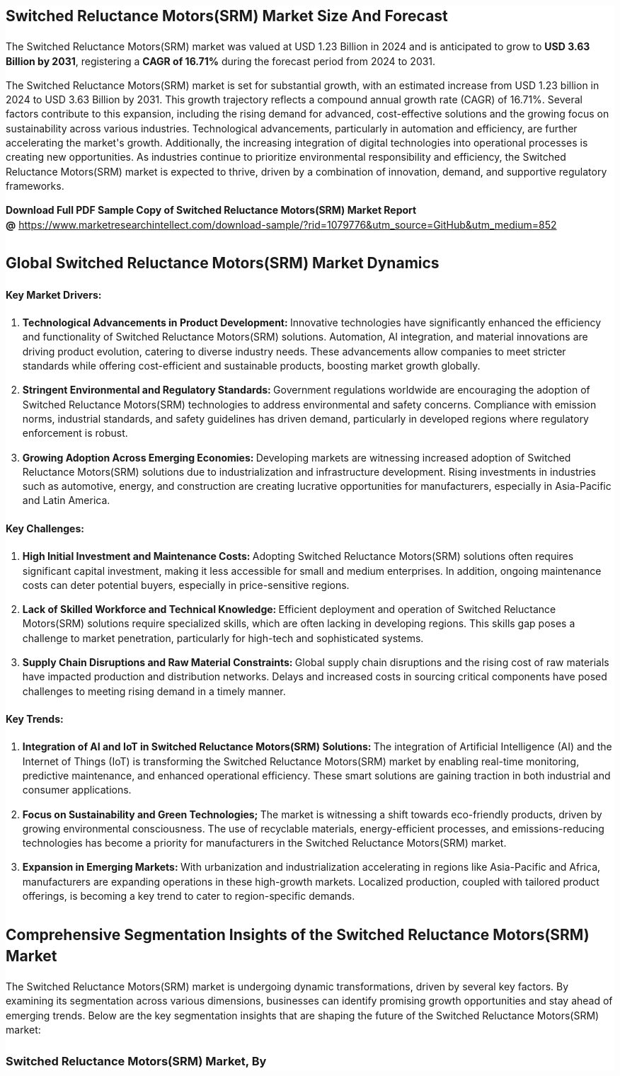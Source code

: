 <h2>Switched Reluctance Motors(SRM) Market Size And Forecast</h2><p>The Switched Reluctance Motors(SRM) market was valued at USD 1.23 Billion in 2024 and is anticipated to grow to <strong>USD 3.63 Billion by 2031</strong>, registering a <strong>CAGR of 16.71%</strong> during the forecast period from 2024 to 2031.</p><p>The Switched Reluctance Motors(SRM) market is set for substantial growth, with an estimated increase from USD 1.23 billion in 2024 to USD 3.63 Billion by 2031. This growth trajectory reflects a compound annual growth rate (CAGR) of 16.71%. Several factors contribute to this expansion, including the rising demand for advanced, cost-effective solutions and the growing focus on sustainability across various industries. Technological advancements, particularly in automation and efficiency, are further accelerating the market's growth. Additionally, the increasing integration of digital technologies into operational processes is creating new opportunities. As industries continue to prioritize environmental responsibility and efficiency, the Switched Reluctance Motors(SRM) market is expected to thrive, driven by a combination of innovation, demand, and supportive regulatory frameworks.</p><p><strong>Download Full PDF Sample Copy of Switched Reluctance Motors(SRM) Market Report @</strong>&nbsp;<a href="https://www.marketresearchintellect.com/download-sample/?rid=1079776&amp;utm_source=GitHub&amp;utm_medium=852">https://www.marketresearchintellect.com/download-sample/?rid=1079776&amp;utm_source=GitHub&amp;utm_medium=852</a></p><h2>Global Switched Reluctance Motors(SRM) Market Dynamics</h2><h4><strong>Key Market Drivers:</strong></h4><ol><li><p><strong>Technological Advancements in Product Development:&nbsp;</strong>Innovative technologies have significantly enhanced the efficiency and functionality of Switched Reluctance Motors(SRM) solutions. Automation, AI integration, and material innovations are driving product evolution, catering to diverse industry needs. These advancements allow companies to meet stricter standards while offering cost-efficient and sustainable products, boosting market growth globally.</p></li><li><p><strong>Stringent Environmental and Regulatory Standards:&nbsp;</strong>Government regulations worldwide are encouraging the adoption of Switched Reluctance Motors(SRM) technologies to address environmental and safety concerns. Compliance with emission norms, industrial standards, and safety guidelines has driven demand, particularly in developed regions where regulatory enforcement is robust.</p></li><li><p><strong>Growing Adoption Across Emerging Economies:&nbsp;</strong>Developing markets are witnessing increased adoption of Switched Reluctance Motors(SRM) solutions due to industrialization and infrastructure development. Rising investments in industries such as automotive, energy, and construction are creating lucrative opportunities for manufacturers, especially in Asia-Pacific and Latin America.</p></li></ol><h4><strong>Key Challenges:</strong></h4><ol><li><p><strong>High Initial Investment and Maintenance Costs:&nbsp;</strong>Adopting Switched Reluctance Motors(SRM) solutions often requires significant capital investment, making it less accessible for small and medium enterprises. In addition, ongoing maintenance costs can deter potential buyers, especially in price-sensitive regions.</p></li><li><p><strong>Lack of Skilled Workforce and Technical Knowledge:&nbsp;</strong>Efficient deployment and operation of Switched Reluctance Motors(SRM) solutions require specialized skills, which are often lacking in developing regions. This skills gap poses a challenge to market penetration, particularly for high-tech and sophisticated systems.</p></li><li><p><strong>Supply Chain Disruptions and Raw Material Constraints:&nbsp;</strong>Global supply chain disruptions and the rising cost of raw materials have impacted production and distribution networks. Delays and increased costs in sourcing critical components have posed challenges to meeting rising demand in a timely manner.</p></li></ol><h4><strong>Key Trends:</strong></h4><ol><li><p><strong>Integration of AI and IoT in Switched Reluctance Motors(SRM) Solutions:&nbsp;</strong>The integration of Artificial Intelligence (AI) and the Internet of Things (IoT) is transforming the Switched Reluctance Motors(SRM) market by enabling real-time monitoring, predictive maintenance, and enhanced operational efficiency. These smart solutions are gaining traction in both industrial and consumer applications.</p></li><li><p><strong>Focus on Sustainability and Green Technologies;&nbsp;</strong>The market is witnessing a shift towards eco-friendly products, driven by growing environmental consciousness. The use of recyclable materials, energy-efficient processes, and emissions-reducing technologies has become a priority for manufacturers in the Switched Reluctance Motors(SRM) market.</p></li><li><p><strong>Expansion in Emerging Markets:&nbsp;</strong>With urbanization and industrialization accelerating in regions like Asia-Pacific and Africa, manufacturers are expanding operations in these high-growth markets. Localized production, coupled with tailored product offerings, is becoming a key trend to cater to region-specific demands.</p></li></ol><div class="article-main__content" data-test-id="publishing-text-block"><h2>Comprehensive Segmentation Insights of the Switched Reluctance Motors(SRM) Market</h2><p>The Switched Reluctance Motors(SRM) market is undergoing dynamic transformations, driven by several key factors. By examining its segmentation across various dimensions, businesses can identify promising growth opportunities and stay ahead of emerging trends. Below are the key segmentation insights that are shaping the future of the Switched Reluctance Motors(SRM) market:</p><h3><strong>Switched Reluctance Motors(SRM) Market, By